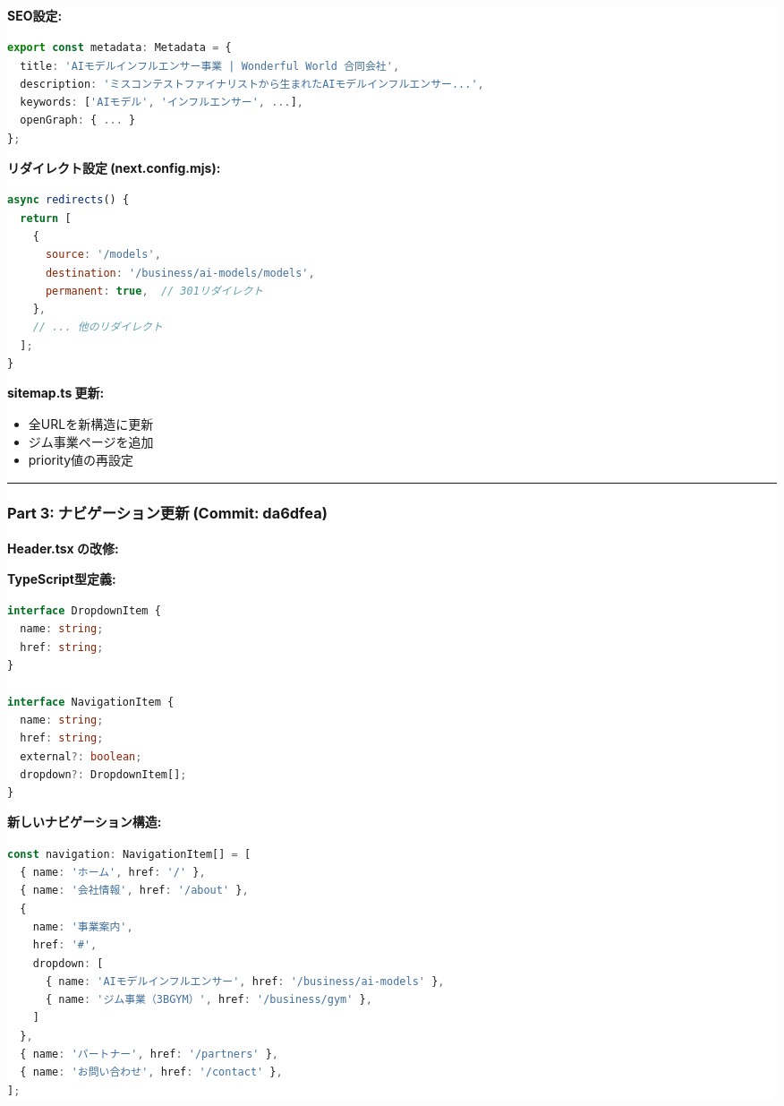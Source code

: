 **SEO設定:**
```typescript
export const metadata: Metadata = {
  title: 'AIモデルインフルエンサー事業 | Wonderful World 合同会社',
  description: 'ミスコンテストファイナリストから生まれたAIモデルインフルエンサー...',
  keywords: ['AIモデル', 'インフルエンサー', ...],
  openGraph: { ... }
};
```

**リダイレクト設定 (next.config.mjs):**
```javascript
async redirects() {
  return [
    {
      source: '/models',
      destination: '/business/ai-models/models',
      permanent: true,  // 301リダイレクト
    },
    // ... 他のリダイレクト
  ];
}
```

**sitemap.ts 更新:**
- 全URLを新構造に更新
- ジム事業ページを追加
- priority値の再設定

---

### Part 3: ナビゲーション更新 (Commit: da6dfea)

**Header.tsx の改修:**

**TypeScript型定義:**
```typescript
interface DropdownItem {
  name: string;
  href: string;
}

interface NavigationItem {
  name: string;
  href: string;
  external?: boolean;
  dropdown?: DropdownItem[];
}
```

**新しいナビゲーション構造:**
```typescript
const navigation: NavigationItem[] = [
  { name: 'ホーム', href: '/' },
  { name: '会社情報', href: '/about' },
  {
    name: '事業案内',
    href: '#',
    dropdown: [
      { name: 'AIモデルインフルエンサー', href: '/business/ai-models' },
      { name: 'ジム事業（3BGYM）', href: '/business/gym' },
    ]
  },
  { name: 'パートナー', href: '/partners' },
  { name: 'お問い合わせ', href: '/contact' },
];
```
